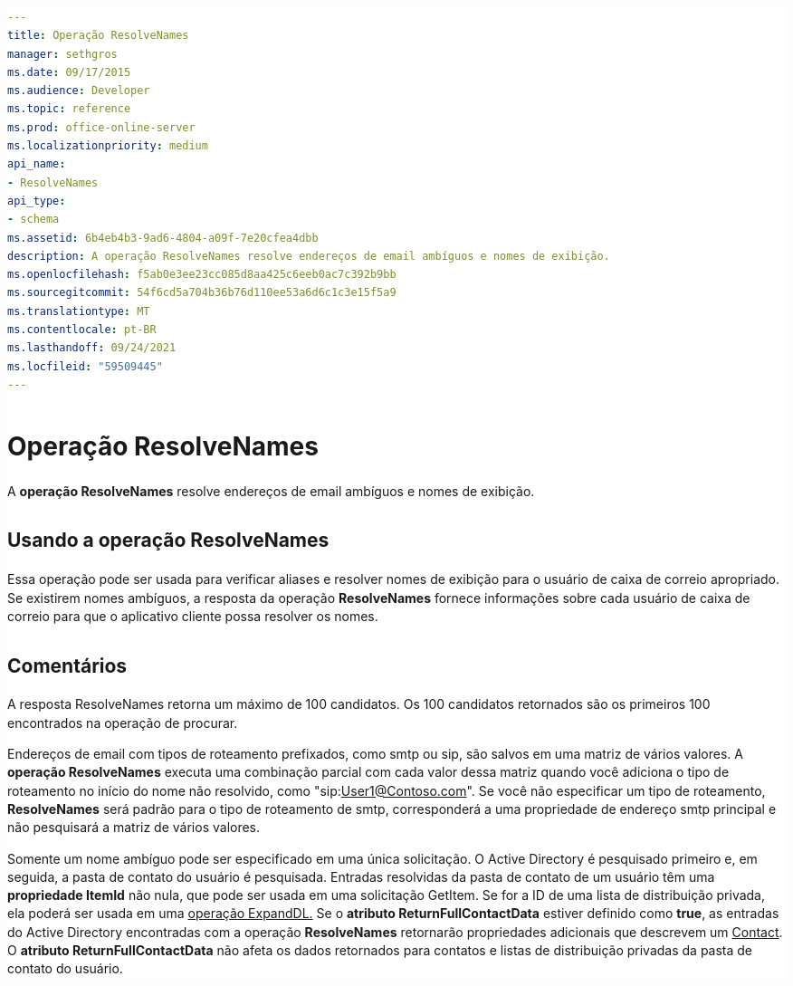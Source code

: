 ```yaml
---
title: Operação ResolveNames
manager: sethgros
ms.date: 09/17/2015
ms.audience: Developer
ms.topic: reference
ms.prod: office-online-server
ms.localizationpriority: medium
api_name:
- ResolveNames
api_type:
- schema
ms.assetid: 6b4eb4b3-9ad6-4804-a09f-7e20cfea4dbb
description: A operação ResolveNames resolve endereços de email ambíguos e nomes de exibição.
ms.openlocfilehash: f5ab0e3ee23cc085d8aa425c6eeb0ac7c392b9bb
ms.sourcegitcommit: 54f6cd5a704b36b76d110ee53a6d6c1c3e15f5a9
ms.translationtype: MT
ms.contentlocale: pt-BR
ms.lasthandoff: 09/24/2021
ms.locfileid: "59509445"
---
```

# <a name="resolvenames-operation"></a>Operação ResolveNames

A **operação ResolveNames** resolve endereços de email ambíguos e nomes de exibição. 
  
## <a name="using-the-resolvenames-operation"></a>Usando a operação ResolveNames

Essa operação pode ser usada para verificar aliases e resolver nomes de exibição para o usuário de caixa de correio apropriado. Se existirem nomes ambíguos, a resposta da operação **ResolveNames** fornece informações sobre cada usuário de caixa de correio para que o aplicativo cliente possa resolver os nomes. 
  
## <a name="remarks"></a>Comentários

A resposta ResolveNames retorna um máximo de 100 candidatos. Os 100 candidatos retornados são os primeiros 100 encontrados na operação de procurar.
  
Endereços de email com tipos de roteamento prefixados, como smtp ou sip, são salvos em uma matriz de vários valores. A **operação ResolveNames** executa uma combinação parcial com cada valor dessa matriz quando você adiciona o tipo de roteamento no início do nome não resolvido, como "sip:User1@Contoso.com". Se você não especificar um tipo de roteamento, **ResolveNames** será padrão para o tipo de roteamento de smtp, corresponderá a uma propriedade de endereço smtp principal e não pesquisará a matriz de vários valores. 
  
Somente um nome ambíguo pode ser especificado em uma única solicitação. O Active Directory é pesquisado primeiro e, em seguida, a pasta de contato do usuário é pesquisada. Entradas resolvidas da pasta de contato de um usuário têm uma **propriedade ItemId** não nula, que pode ser usada em uma solicitação GetItem. Se for a ID de uma lista de distribuição privada, ela poderá ser usada em uma [operação ExpandDL.](expanddl-operation.md) Se o **atributo ReturnFullContactData** estiver definido como **true**, as entradas do Active Directory encontradas com a operação **ResolveNames** retornarão propriedades adicionais que descrevem um [Contact](contact.md). O **atributo ReturnFullContactData** não afeta os dados retornados para contatos e listas de distribuição privadas da pasta de contato do usuário. 
  
